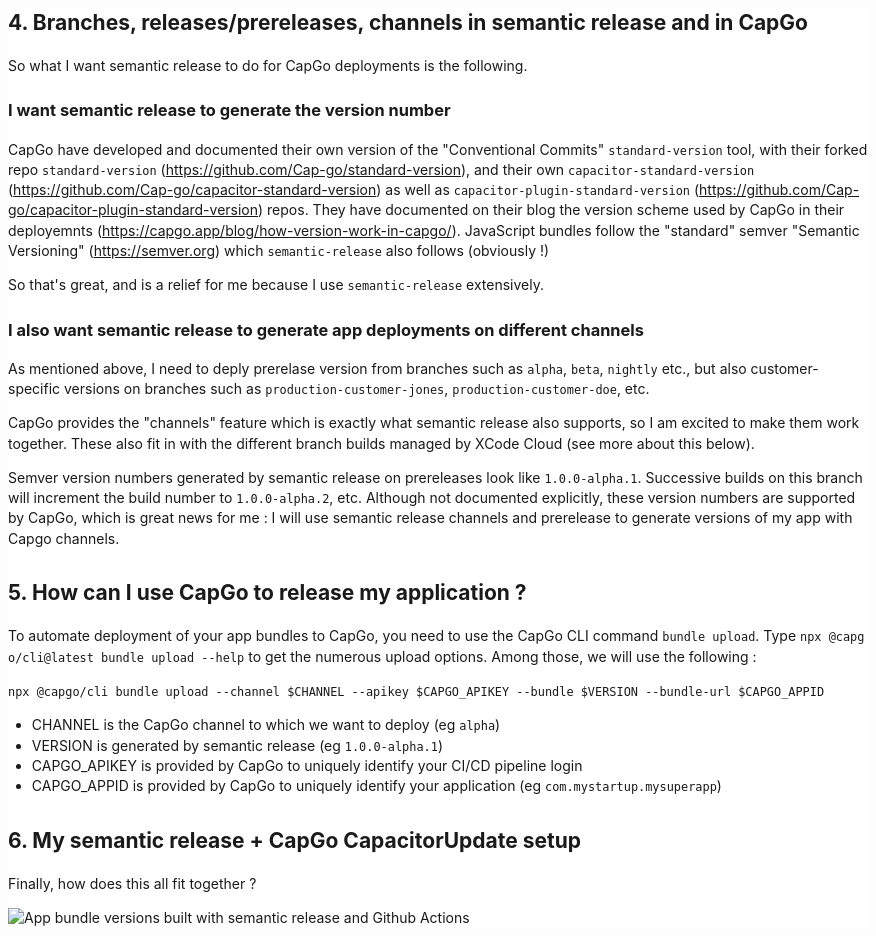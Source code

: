 ## 4. Branches, releases/prereleases, channels in semantic release and in CapGo

So what I want semantic release to do for CapGo deployments is the following.

### I want semantic release to generate the version number

CapGo have developed and documented their own version of the "Conventional Commits" `standard-version` tool, with their forked repo `standard-version` (https://github.com/Cap-go/standard-version), and their own `capacitor-standard-version` (https://github.com/Cap-go/capacitor-standard-version) as well as `capacitor-plugin-standard-version` (https://github.com/Cap-go/capacitor-plugin-standard-version) repos. They have documented on their blog the version scheme used by CapGo in their deployemnts (https://capgo.app/blog/how-version-work-in-capgo/). JavaScript bundles follow the "standard" semver "Semantic Versioning" (https://semver.org) which `semantic-release` also follows (obviously !)

So that's great, and is a relief for me because I use `semantic-release` extensively.

### I also want semantic release to generate app deployments on different channels

As mentioned above, I need to deply prerelase version from branches such as `alpha`, `beta`, `nightly` etc., but also customer-specific versions on branches such as `production-customer-jones`, `production-customer-doe`, etc.

CapGo provides the "channels" feature which is exactly what semantic release also supports, so I am excited to make them work together. These also fit in with the different branch builds managed by XCode Cloud (see more about this below).

Semver version numbers generated by semantic release on prereleases look like `1.0.0-alpha.1`. Successive builds on this branch will increment the build number to `1.0.0-alpha.2`, etc. Although not documented explicitly, these version numbers are supported by CapGo, which is great news for me : I will use semantic release channels and prerelease to generate versions of my app with Capgo channels. 

## 5. How can I use CapGo to release my application ?

To automate deployment of your app bundles to CapGo, you need to use the CapGo CLI command `bundle upload`. Type `npx @capgo/cli@latest bundle upload --help` to get the numerous upload options. Among those, we will use the following :
```
npx @capgo/cli bundle upload --channel $CHANNEL --apikey $CAPGO_APIKEY --bundle $VERSION --bundle-url $CAPGO_APPID
```
- CHANNEL is the CapGo channel to which we want to deploy (eg `alpha`)
- VERSION is  generated by semantic release (eg `1.0.0-alpha.1`)
- CAPGO_APIKEY is provided by CapGo to uniquely identify your CI/CD pipeline login
- CAPGO_APPID is provided by CapGo to uniquely identify your application (eg `com.mystartup.mysuperapp`)

## 6. My semantic release + CapGo CapacitorUpdate setup

Finally, how does this all fit together ?

![App bundle versions built with semantic release and Github Actions](/RBW_CapGo_channels_and_versions.webp)
